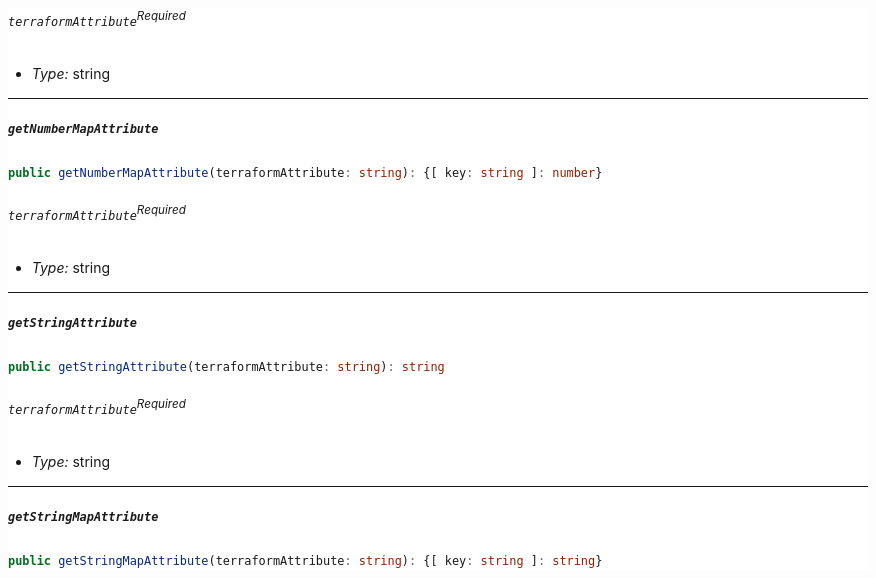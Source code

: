 ###### `terraformAttribute`<sup>Required</sup> <a name="terraformAttribute" id="rhizo-co-terraform-provider-oci.dataOciDatacatalogDataAssets.DataOciDatacatalogDataAssetsDataAssetCollectionItemsOutputReference.getNumberListAttribute.parameter.terraformAttribute"></a>

- *Type:* string

---

##### `getNumberMapAttribute` <a name="getNumberMapAttribute" id="rhizo-co-terraform-provider-oci.dataOciDatacatalogDataAssets.DataOciDatacatalogDataAssetsDataAssetCollectionItemsOutputReference.getNumberMapAttribute"></a>

```typescript
public getNumberMapAttribute(terraformAttribute: string): {[ key: string ]: number}
```

###### `terraformAttribute`<sup>Required</sup> <a name="terraformAttribute" id="rhizo-co-terraform-provider-oci.dataOciDatacatalogDataAssets.DataOciDatacatalogDataAssetsDataAssetCollectionItemsOutputReference.getNumberMapAttribute.parameter.terraformAttribute"></a>

- *Type:* string

---

##### `getStringAttribute` <a name="getStringAttribute" id="rhizo-co-terraform-provider-oci.dataOciDatacatalogDataAssets.DataOciDatacatalogDataAssetsDataAssetCollectionItemsOutputReference.getStringAttribute"></a>

```typescript
public getStringAttribute(terraformAttribute: string): string
```

###### `terraformAttribute`<sup>Required</sup> <a name="terraformAttribute" id="rhizo-co-terraform-provider-oci.dataOciDatacatalogDataAssets.DataOciDatacatalogDataAssetsDataAssetCollectionItemsOutputReference.getStringAttribute.parameter.terraformAttribute"></a>

- *Type:* string

---

##### `getStringMapAttribute` <a name="getStringMapAttribute" id="rhizo-co-terraform-provider-oci.dataOciDatacatalogDataAssets.DataOciDatacatalogDataAssetsDataAssetCollectionItemsOutputReference.getStringMapAttribute"></a>

```typescript
public getStringMapAttribute(terraformAttribute: string): {[ key: string ]: string}
```
